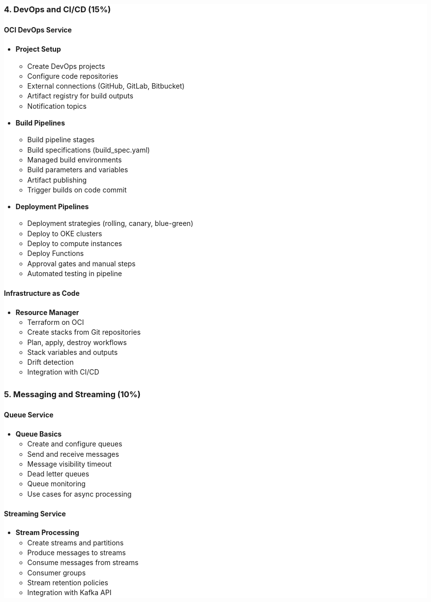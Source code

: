 ### 4. DevOps and CI/CD (15%)

#### OCI DevOps Service
- **Project Setup**
  - Create DevOps projects
  - Configure code repositories
  - External connections (GitHub, GitLab, Bitbucket)
  - Artifact registry for build outputs
  - Notification topics

- **Build Pipelines**
  - Build pipeline stages
  - Build specifications (build_spec.yaml)
  - Managed build environments
  - Build parameters and variables
  - Artifact publishing
  - Trigger builds on code commit

- **Deployment Pipelines**
  - Deployment strategies (rolling, canary, blue-green)
  - Deploy to OKE clusters
  - Deploy to compute instances
  - Deploy Functions
  - Approval gates and manual steps
  - Automated testing in pipeline

#### Infrastructure as Code
- **Resource Manager**
  - Terraform on OCI
  - Create stacks from Git repositories
  - Plan, apply, destroy workflows
  - Stack variables and outputs
  - Drift detection
  - Integration with CI/CD

### 5. Messaging and Streaming (10%)

#### Queue Service
- **Queue Basics**
  - Create and configure queues
  - Send and receive messages
  - Message visibility timeout
  - Dead letter queues
  - Queue monitoring
  - Use cases for async processing

#### Streaming Service
- **Stream Processing**
  - Create streams and partitions
  - Produce messages to streams
  - Consume messages from streams
  - Consumer groups
  - Stream retention policies
  - Integration with Kafka API
